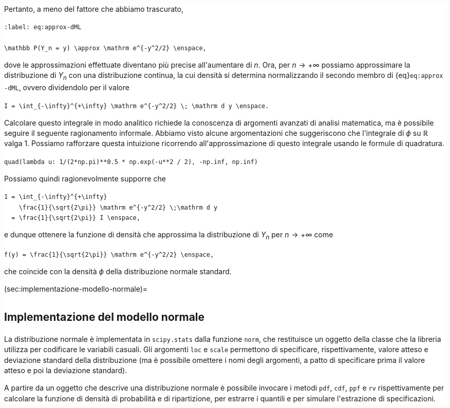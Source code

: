 
Pertanto, a meno del fattore che abbiamo trascurato,

```{math}
:label: eq:approx-dML

\mathbb P(Y_n = y) \approx \mathrm e^{-y^2/2} \enspace,
```

dove le approssimazioni
effettuate diventano più precise all'aumentare di $n$. Ora, per
$n \to +\infty$ possiamo approssimare la distribuzione di $Y_n$ con una
distribuzione continua, la cui densità si determina normalizzando il
secondo membro di {eq}`eq:approx-dML`, ovvero dividendolo per il valore

```{math}
I = \int_{-\infty}^{+\infty} \mathrm e^{-y^2/2} \; \mathrm d y \enspace.
```

Calcolare questo integrale in modo analitico richiede la conoscenza di
argomenti avanzati di analisi matematica, ma è possibile seguire il seguente
ragionamento informale. Abbiamo visto alcune argomentazioni che suggeriscono
che l'integrale di $\phi$ su $\mathbb R$ valga $1$. Possiamo rafforzare
questa intuizione ricorrendo all'approssimazione di questo integrale usando
le formule di quadratura.

```{code-block} python
quad(lambda u: 1/(2*np.pi)**0.5 * np.exp(-u**2 / 2), -np.inf, np.inf)
```

Possiamo quindi ragionevolmente supporre che

```{math}
1 = \int_{-\infty}^{+\infty}
    \frac{1}{\sqrt{2\pi}} \mathrm e^{-y^2/2} \;\mathrm d y
  = \frac{1}{\sqrt{2\pi}} I \enspace,
```

e dunque ottenere la funzione di densità che approssima la distribuzione
di $Y_n$ per $n \to +\infty$ come

```{math}
f(y) = \frac{1}{\sqrt{2\pi}} \mathrm e^{-y^2/2} \enspace,
```

che coincide con la densità $\phi$ della distribuzione normale standard.


(sec:implementazione-modello-normale)=
## Implementazione del modello normale

La distribuzione normale è implementata in `scipy.stats` dalla funzione
`norm`, che restituisce un oggetto della classe che la libreria utilizza
per codificare le variabili casuali. Gli argomenti `loc` e `scale` permettono
di specificare, rispettivamente, valore atteso e deviazione standard della
distribuzione (ma è possibile omettere i nomi degli argomenti, a patto di
specificare prima il valore atteso e poi la deviazione standard).

A partire da un oggetto che descrive una distribuzione normale è possibile
invocare i metodi `pdf`, `cdf`, `ppf` e `rv` rispettivamente per calcolare la
funzione di densità di probabilità e di ripartizione, per estrarre i quantili
e per simulare l'estrazione di specificazioni.
